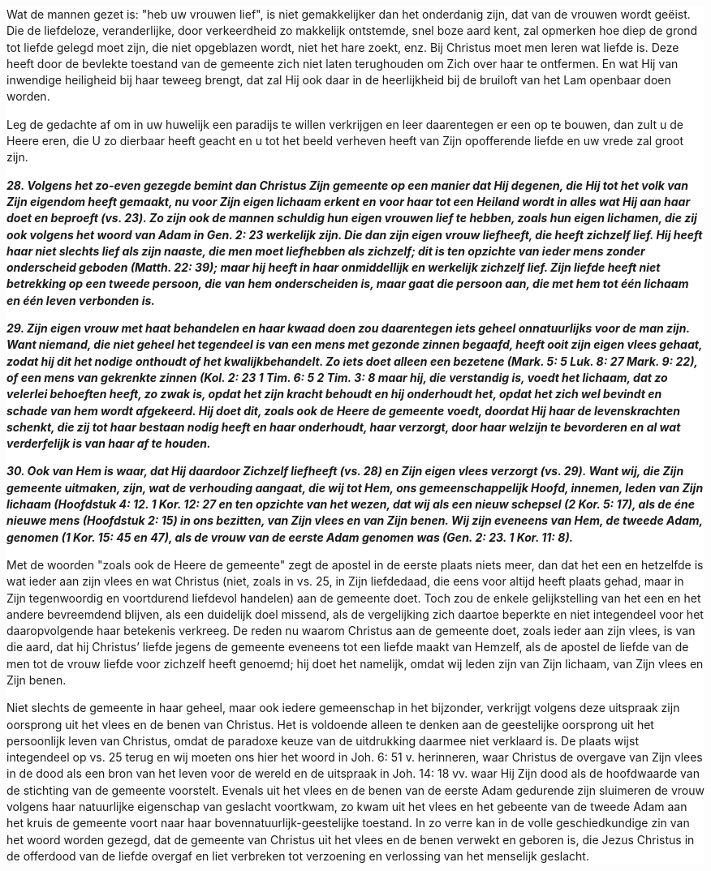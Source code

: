 Wat de mannen gezet is: "heb uw vrouwen lief", is niet gemakkelijker dan het onderdanig zijn, dat van de vrouwen wordt geëist. Die de liefdeloze, veranderlijke, door verkeerdheid zo makkelijk ontstemde, snel boze aard kent, zal opmerken hoe diep de grond tot liefde gelegd moet zijn, die niet opgeblazen wordt, niet het hare zoekt, enz. Bij Christus moet men leren wat liefde is. Deze heeft door de bevlekte toestand van de gemeente zich niet laten terughouden om Zich over haar te ontfermen. En wat Hij van inwendige heiligheid bij haar teweeg brengt, dat zal Hij ook daar in de heerlijkheid bij de bruiloft van het Lam openbaar doen worden.

Leg de gedachte af om in uw huwelijk een paradijs te willen verkrijgen en leer daarentegen er een op te bouwen, dan zult u de Heere eren, die U zo dierbaar heeft geacht en u tot het beeld verheven heeft van Zijn opofferende liefde en uw vrede zal groot zijn.

***28. Volgens het zo-even gezegde bemint dan Christus Zijn gemeente op een manier dat Hij degenen, die Hij tot het volk van Zijn eigendom heeft gemaakt, nu voor Zijn eigen lichaam erkent en voor haar tot een Heiland wordt in alles wat Hij aan haar doet en beproeft (vs. 23). Zo zijn ook de mannen schuldig hun eigen vrouwen lief te hebben, zoals hun eigen lichamen, die zij ook volgens het woord van Adam in Gen. 2: 23 werkelijk zijn. Die dan zijn eigen vrouw liefheeft, die heeft zichzelf lief. Hij heeft haar niet slechts lief als zijn naaste, die men moet liefhebben als zichzelf; dit is ten opzichte van ieder mens zonder onderscheid geboden (Matth. 22: 39); maar hij heeft in haar onmiddellijk en werkelijk zichzelf lief. Zijn liefde heeft niet betrekking op een tweede persoon, die van hem onderscheiden is, maar gaat die persoon aan, die met hem tot één lichaam en één leven verbonden is.***

***29. Zijn eigen vrouw met haat behandelen en haar kwaad doen zou daarentegen iets geheel onnatuurlijks voor de man zijn. Want niemand, die niet geheel het tegendeel is van een mens met gezonde zinnen begaafd, heeft ooit zijn eigen vlees gehaat, zodat hij dit het nodige onthoudt of het kwalijkbehandelt. Zo iets doet alleen een bezetene (Mark. 5: 5 Luk. 8: 27 Mark. 9: 22), of een mens van gekrenkte zinnen (Kol. 2: 23 1 Tim. 6: 5 2 Tim. 3: 8 maar hij, die verstandig is, voedt het lichaam, dat zo velerlei behoeften heeft, zo zwak is, opdat het zijn kracht behoudt en hij onderhoudt het, opdat het zich wel bevindt en schade van hem wordt afgekeerd. Hij doet dit, zoals ook de Heere de gemeente voedt, doordat Hij haar de levenskrachten schenkt, die zij tot haar bestaan nodig heeft en haar onderhoudt, haar verzorgt, door haar welzijn te bevorderen en al wat verderfelijk is van haar af te houden.***

***30. Ook van Hem is waar, dat Hij daardoor Zichzelf liefheeft (vs. 28) en Zijn eigen vlees verzorgt (vs. 29). Want wij, die Zijn gemeente uitmaken, zijn, wat de verhouding aangaat, die wij tot Hem, ons gemeenschappelijk Hoofd, innemen, leden van Zijn lichaam (Hoofdstuk 4: 12. 1 Kor. 12: 27 en ten opzichte van het wezen, dat wij als een nieuw schepsel (2 Kor. 5: 17), als de éne nieuwe mens (Hoofdstuk 2: 15) in ons bezitten, van Zijn vlees en van Zijn benen. Wij zijn eveneens van Hem, de tweede Adam, genomen (1 Kor. 15: 45 en 47), als de vrouw van de eerste Adam genomen was (Gen. 2: 23. 1 Kor. 11: 8).***

Met de woorden "zoals ook de Heere de gemeente" zegt de apostel in de eerste plaats niets meer, dan dat het een en hetzelfde is wat ieder aan zijn vlees en wat Christus (niet, zoals in vs. 25, in Zijn liefdedaad, die eens voor altijd heeft plaats gehad, maar in Zijn tegenwoordig en voortdurend liefdevol handelen) aan de gemeente doet. Toch zou de enkele gelijkstelling van het een en het andere bevreemdend blijven, als een duidelijk doel missend, als de vergelijking zich daartoe beperkte en niet integendeel voor het daaropvolgende haar betekenis verkreeg. De reden nu waarom Christus aan de gemeente doet, zoals ieder aan zijn vlees, is van die aard, dat hij Christus’ liefde jegens de gemeente eveneens tot een liefde maakt van Hemzelf, als de apostel de liefde van de men tot de vrouw liefde voor zichzelf heeft genoemd; hij doet het namelijk, omdat wij leden zijn van Zijn lichaam, van Zijn vlees en Zijn benen.

Niet slechts de gemeente in haar geheel, maar ook iedere gemeenschap in het bijzonder, verkrijgt volgens deze uitspraak zijn oorsprong uit het vlees en de benen van Christus. Het is voldoende alleen te denken aan de geestelijke oorsprong uit het persoonlijk leven van Christus, omdat de paradoxe keuze van de uitdrukking daarmee niet verklaard is. De plaats wijst integendeel op vs. 25 terug en wij moeten ons hier het woord in Joh. 6: 51 v. herinneren, waar Christus de overgave van Zijn vlees in de dood als een bron van het leven voor de wereld en de uitspraak in Joh. 14: 18 vv. waar Hij Zijn dood als de hoofdwaarde van de stichting van de gemeente voorstelt. Evenals uit het vlees en de benen van de eerste Adam gedurende zijn sluimeren de vrouw volgens haar natuurlijke eigenschap van geslacht voortkwam, zo kwam uit het vlees en het gebeente van de tweede Adam aan het kruis de gemeente voort naar haar bovennatuurlijk-geestelijke toestand. In zo verre kan in de volle geschiedkundige zin van het woord worden gezegd, dat de gemeente van Christus uit het vlees en de benen verwekt en geboren is, die Jezus Christus in de offerdood van de liefde overgaf en liet verbreken tot verzoening en verlossing van het menselijk geslacht.

